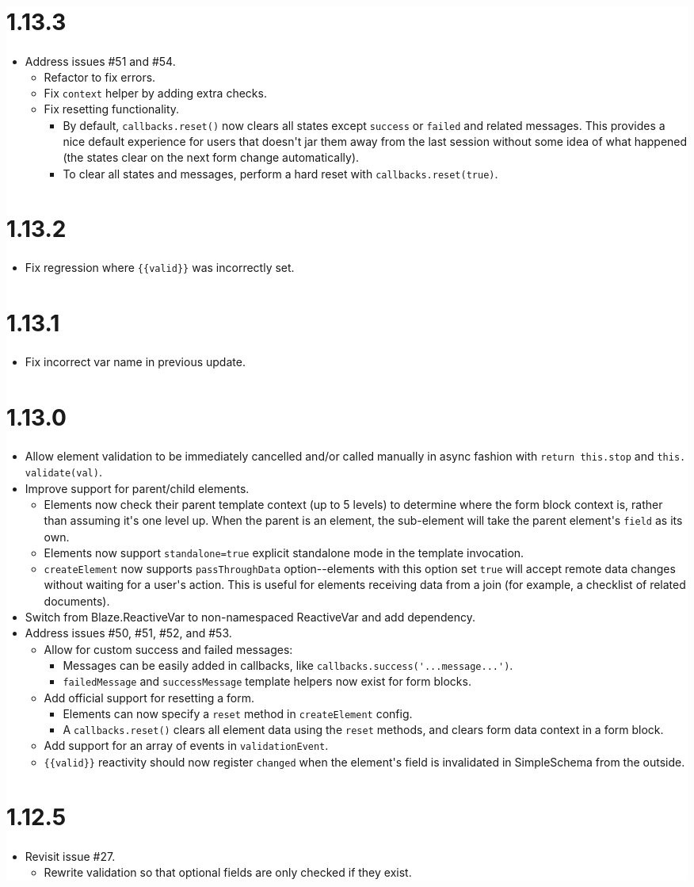 1.13.3
======

* Address issues #51 and #54.
  * Refactor to fix errors.
  * Fix `context` helper by adding extra checks.
  * Fix resetting functionality.
    * By default, `callbacks.reset()` now clears all states except `success` or `failed` and
      related messages. This provides a nice default experience for users that doesn't jar
      them away from the last session without some idea of what happened (the states clear
      on the next form change automatically).
    * To clear all states and messages, perform a hard reset with `callbacks.reset(true)`.

1.13.2
======

* Fix regression where `{{valid}}` was incorrectly set.

1.13.1
======

* Fix incorrect var name in previous update.

1.13.0
======

* Allow element validation to be immediately cancelled and/or called manually in async fashion with
  `return this.stop` and `this.validate(val)`.
* Improve support for parent/child elements.
  * Elements now check their parent template context (up to 5 levels) to determine where the
    form block context is, rather than assuming it's one level up. When the parent is an element,
    the sub-element will take the parent element's `field` as its own.
  * Elements now support `standalone=true` explicit standalone mode in the template invocation.
  * `createElement` now supports `passThroughData` option--elements with this option set `true` will
    accept remote data changes without waiting for a user's action. This is useful for elements
    receiving data from a join (for example, a checklist of related documents).
* Switch from Blaze.ReactiveVar to non-namespaced ReactiveVar and add dependency.
* Address issues #50, #51, #52, and #53.
  * Allow for custom success and failed messages:
    * Messages can be easily added in callbacks, like `callbacks.success('...message...')`.
    * `failedMessage` and `successMessage` template helpers now exist for form blocks.
  * Add official support for resetting a form.
    * Elements can now specify a `reset` method in `createElement` config.
    * A `callbacks.reset()` clears all element data using the `reset` methods, and clears
      form data context in a form block.
  * Add support for an array of events in `validationEvent`.
  * `{{valid}}` reactivity should now register `changed` when the element's field is invalidated in
    SimpleSchema from the outside.


1.12.5
======

* Revisit issue #27.
  * Rewrite validation so that optional fields are only checked if they exist.
